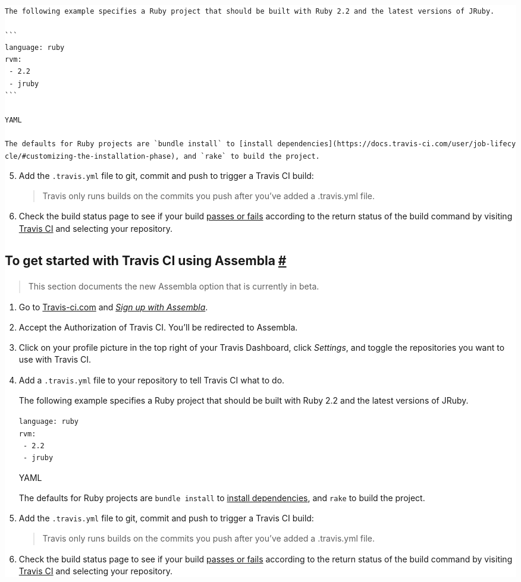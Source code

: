     The following example specifies a Ruby project that should be built with Ruby 2.2 and the latest versions of JRuby.

    ```
    language: ruby
    rvm:
     - 2.2
     - jruby
    ```

    YAML

    The defaults for Ruby projects are `bundle install` to [install dependencies](https://docs.travis-ci.com/user/job-lifecycle/#customizing-the-installation-phase), and `rake` to build the project.

5. Add the `.travis.yml` file to git, commit and push to trigger a Travis CI build:

    > Travis only runs builds on the commits you push after you’ve added a .travis.yml file.

6. Check the build status page to see if your build [passes or fails](https://docs.travis-ci.com/user/job-lifecycle/#breaking-the-build) according to the return status of the build command by visiting [Travis CI](https://travis-ci.com/auth) and selecting your repository.

## To get started with Travis CI using Assembla [#](about:blank#to-get-started-with-travis-ci-using-assembla)

> This section documents the new Assembla option that is currently in beta.

1. Go to [Travis-ci.com](https://travis-ci.com/) and *[Sign up with Assembla](https://travis-ci.com/signin)*.
2. Accept the Authorization of Travis CI. You’ll be redirected to Assembla.
3. Click on your profile picture in the top right of your Travis Dashboard, click *Settings*, and toggle the repositories you want to use with Travis CI.
4. Add a `.travis.yml` file to your repository to tell Travis CI what to do.

    The following example specifies a Ruby project that should be built with Ruby 2.2 and the latest versions of JRuby.

    ```
    language: ruby
    rvm:
     - 2.2
     - jruby
    ```

    YAML

    The defaults for Ruby projects are `bundle install` to [install dependencies](https://docs.travis-ci.com/user/job-lifecycle/#customizing-the-installation-phase), and `rake` to build the project.

5. Add the `.travis.yml` file to git, commit and push to trigger a Travis CI build:

    > Travis only runs builds on the commits you push after you’ve added a .travis.yml file.

6. Check the build status page to see if your build [passes or fails](https://docs.travis-ci.com/user/job-lifecycle/#breaking-the-build) according to the return status of the build command by visiting [Travis CI](https://travis-ci.com/auth) and selecting your repository.
